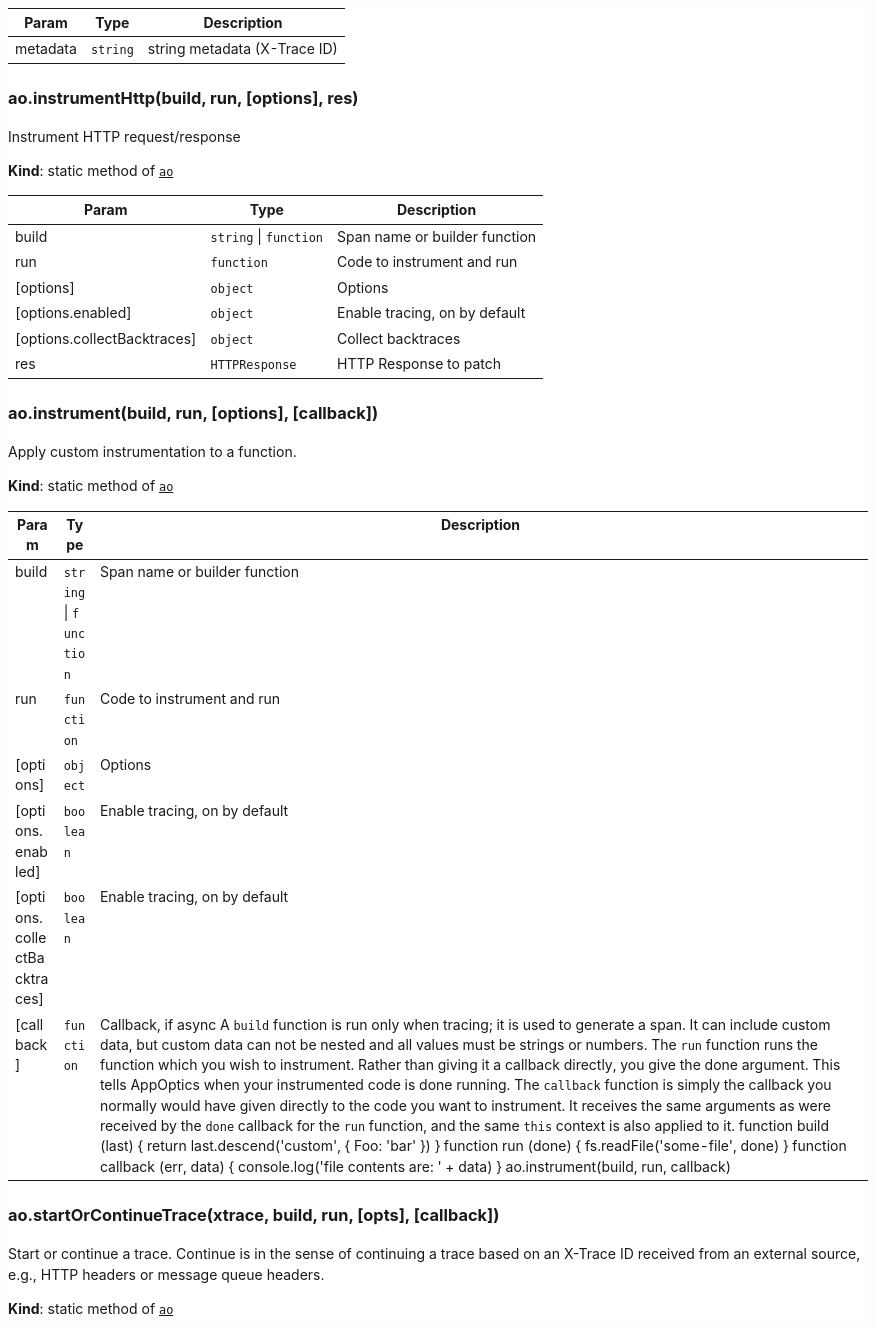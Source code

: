 | Param | Type | Description |
| --- | --- | --- |
| metadata | <code>string</code> | string metadata (X-Trace ID) |

<a name="ao.instrumentHttp"></a>

### ao.instrumentHttp(build, run, [options], res)
Instrument HTTP request/response

**Kind**: static method of [<code>ao</code>](#ao)  

| Param | Type | Description |
| --- | --- | --- |
| build | <code>string</code> \| <code>function</code> | Span name or builder function |
| run | <code>function</code> | Code to instrument and run |
| [options] | <code>object</code> | Options |
| [options.enabled] | <code>object</code> | Enable tracing, on by default |
| [options.collectBacktraces] | <code>object</code> | Collect backtraces |
| res | <code>HTTPResponse</code> | HTTP Response to patch |

<a name="ao.instrument"></a>

### ao.instrument(build, run, [options], [callback])
Apply custom instrumentation to a function.

**Kind**: static method of [<code>ao</code>](#ao)  

| Param | Type | Description |
| --- | --- | --- |
| build | <code>string</code> \| <code>function</code> | Span name or builder function |
| run | <code>function</code> | Code to instrument and run |
| [options] | <code>object</code> | Options |
| [options.enabled] | <code>boolean</code> | Enable tracing, on by default |
| [options.collectBacktraces] | <code>boolean</code> | Enable tracing, on by default |
| [callback] | <code>function</code> | Callback, if async A `build` function is run only when tracing; it is used to generate a span. It can include custom data, but custom data can not be nested and all values must be strings or numbers. The `run` function runs the function which you wish to instrument. Rather than giving it a callback directly, you give the done argument. This tells AppOptics when your instrumented code is done running. The `callback` function is simply the callback you normally would have given directly to the code you want to instrument. It receives the same arguments as were received by the `done` callback for the `run` function, and the same `this` context is also applied to it.     function build (last) {       return last.descend('custom', { Foo: 'bar' })     }     function run (done) {       fs.readFile('some-file', done)     }     function callback (err, data) {       console.log('file contents are: ' + data)     }     ao.instrument(build, run, callback) |

<a name="ao.startOrContinueTrace"></a>

### ao.startOrContinueTrace(xtrace, build, run, [opts], [callback])
Start or continue a trace. Continue is in the sense of continuing a
trace based on an X-Trace ID received from an external source, e.g.,
HTTP headers or message queue headers.

**Kind**: static method of [<code>ao</code>](#ao)  
